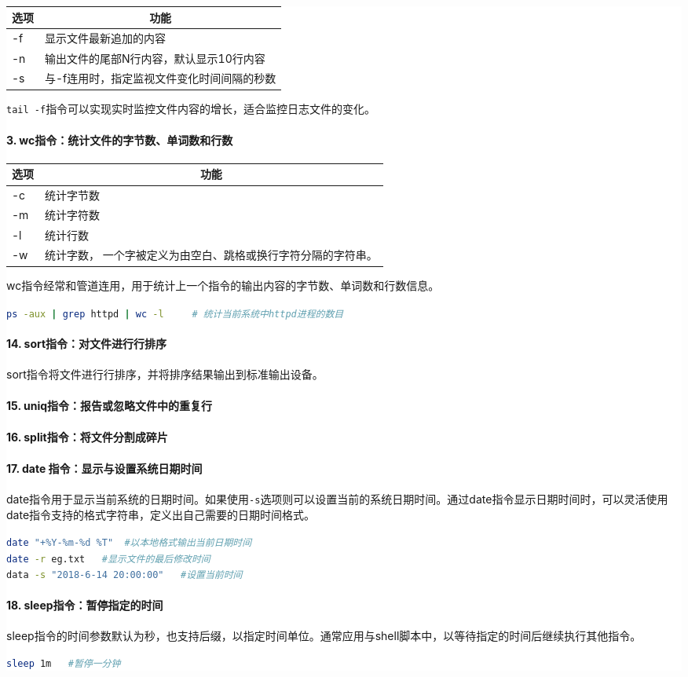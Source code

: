 | 选项 | 功能                                       |
| ---- | ------------------------------------------ |
| -f   | 显示文件最新追加的内容                     |
| -n   | 输出文件的尾部N行内容，默认显示10行内容    |
| -s   | 与-f连用时，指定监视文件变化时间间隔的秒数 |

`tail -f`指令可以实现实时监控文件内容的增长，适合监控日志文件的变化。

#### 3. wc指令：统计文件的字节数、单词数和行数

| 选项 | 功能                                                         |
| ---- | ------------------------------------------------------------ |
| -c   | 统计字节数                                                   |
| -m   | 统计字符数                                                   |
| -l   | 统计行数                                                     |
| -w   | 统计字数， 一个字被定义为由空白、跳格或换行字符分隔的字符串。 |

wc指令经常和管道连用，用于统计上一个指令的输出内容的字节数、单词数和行数信息。

```sh
ps -aux | grep httpd | wc -l     # 统计当前系统中httpd进程的数目
```



#### 14. sort指令：对文件进行行排序

sort指令将文件进行行排序，并将排序结果输出到标准输出设备。



#### 15. uniq指令：报告或忽略文件中的重复行



#### 16. split指令：将文件分割成碎片



#### 17. date 指令：显示与设置系统日期时间

date指令用于显示当前系统的日期时间。如果使用`-s`选项则可以设置当前的系统日期时间。通过date指令显示日期时间时，可以灵活使用date指令支持的格式字符串，定义出自己需要的日期时间格式。

```sh
date "+%Y-%m-%d %T"  #以本地格式输出当前日期时间  
date -r eg.txt   #显示文件的最后修改时间
data -s "2018-6-14 20:00:00"   #设置当前时间
```

#### 18. sleep指令：暂停指定的时间

sleep指令的时间参数默认为秒，也支持后缀，以指定时间单位。通常应用与shell脚本中，以等待指定的时间后继续执行其他指令。

```sh
sleep 1m   #暂停一分钟
```
